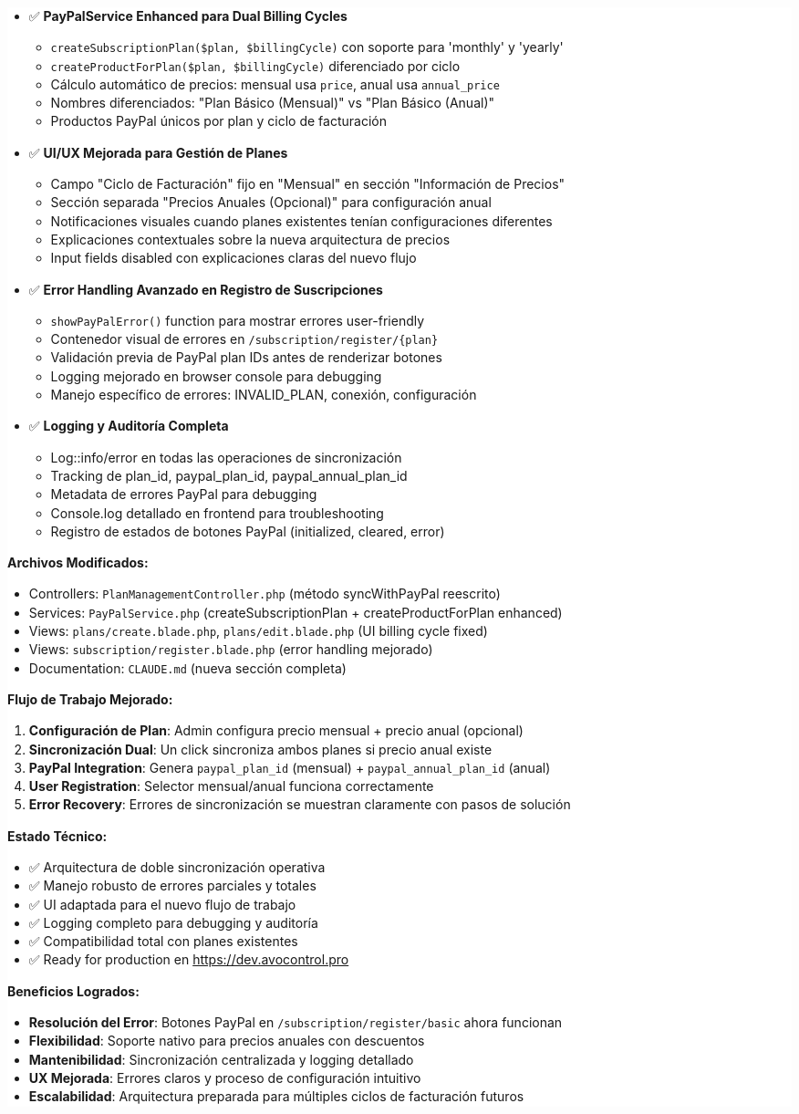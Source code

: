 - ✅ **PayPalService Enhanced para Dual Billing Cycles**
  - `createSubscriptionPlan($plan, $billingCycle)` con soporte para 'monthly' y 'yearly'
  - `createProductForPlan($plan, $billingCycle)` diferenciado por ciclo
  - Cálculo automático de precios: mensual usa `price`, anual usa `annual_price`
  - Nombres diferenciados: "Plan Básico (Mensual)" vs "Plan Básico (Anual)"
  - Productos PayPal únicos por plan y ciclo de facturación

- ✅ **UI/UX Mejorada para Gestión de Planes**
  - Campo "Ciclo de Facturación" fijo en "Mensual" en sección "Información de Precios"
  - Sección separada "Precios Anuales (Opcional)" para configuración anual
  - Notificaciones visuales cuando planes existentes tenían configuraciones diferentes
  - Explicaciones contextuales sobre la nueva arquitectura de precios
  - Input fields disabled con explicaciones claras del nuevo flujo

- ✅ **Error Handling Avanzado en Registro de Suscripciones**
  - `showPayPalError()` function para mostrar errores user-friendly
  - Contenedor visual de errores en `/subscription/register/{plan}`
  - Validación previa de PayPal plan IDs antes de renderizar botones
  - Logging mejorado en browser console para debugging
  - Manejo específico de errores: INVALID_PLAN, conexión, configuración

- ✅ **Logging y Auditoría Completa**
  - Log::info/error en todas las operaciones de sincronización
  - Tracking de plan_id, paypal_plan_id, paypal_annual_plan_id
  - Metadata de errores PayPal para debugging
  - Console.log detallado en frontend para troubleshooting
  - Registro de estados de botones PayPal (initialized, cleared, error)

**Archivos Modificados:**
- Controllers: `PlanManagementController.php` (método syncWithPayPal reescrito)
- Services: `PayPalService.php` (createSubscriptionPlan + createProductForPlan enhanced)
- Views: `plans/create.blade.php`, `plans/edit.blade.php` (UI billing cycle fixed)
- Views: `subscription/register.blade.php` (error handling mejorado)
- Documentation: `CLAUDE.md` (nueva sección completa)

**Flujo de Trabajo Mejorado:**
1. **Configuración de Plan**: Admin configura precio mensual + precio anual (opcional)
2. **Sincronización Dual**: Un click sincroniza ambos planes si precio anual existe
3. **PayPal Integration**: Genera `paypal_plan_id` (mensual) + `paypal_annual_plan_id` (anual)
4. **User Registration**: Selector mensual/anual funciona correctamente
5. **Error Recovery**: Errores de sincronización se muestran claramente con pasos de solución

**Estado Técnico:**
- ✅ Arquitectura de doble sincronización operativa
- ✅ Manejo robusto de errores parciales y totales
- ✅ UI adaptada para el nuevo flujo de trabajo
- ✅ Logging completo para debugging y auditoría
- ✅ Compatibilidad total con planes existentes
- ✅ Ready for production en https://dev.avocontrol.pro

**Beneficios Logrados:**
- **Resolución del Error**: Botones PayPal en `/subscription/register/basic` ahora funcionan
- **Flexibilidad**: Soporte nativo para precios anuales con descuentos
- **Mantenibilidad**: Sincronización centralizada y logging detallado
- **UX Mejorada**: Errores claros y proceso de configuración intuitivo
- **Escalabilidad**: Arquitectura preparada para múltiples ciclos de facturación futuros
